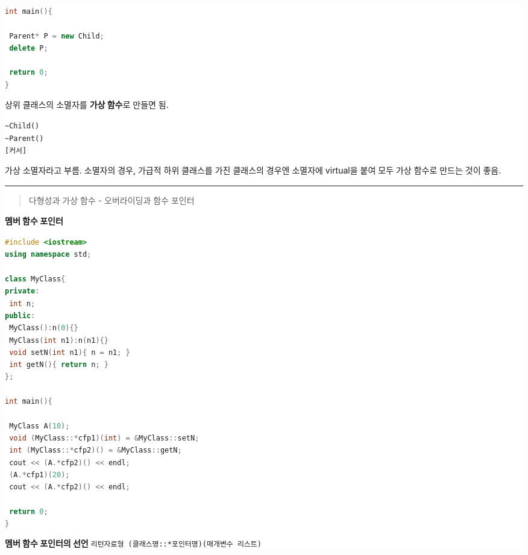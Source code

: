 ```cpp
int main(){

 Parent* P = new Child;
 delete P;

 return 0;
}
```

상위 클래스의 소멸자를 **가상 함수**로 만들면 됨.

```
~Child()
~Parent()
[커서]
```

가상 소멸자라고 부름.
소멸자의 경우, 가급적 하위 클래스를 가진 클래스의 경우엔 소멸자에 virtual을 붙여 모두 가상 함수로 만드는 것이 좋음.

----

> 다형성과 가상 함수 - 오버라이딩과 함수 포인터

**멤버 함수 포인터**

```cpp
#include <iostream>
using namespace std;

class MyClass{
private:
 int n;
public:
 MyClass():n(0){}
 MyClass(int n1):n(n1){}
 void setN(int n1){ n = n1; }
 int getN(){ return n; }
};

int main(){

 MyClass A(10);
 void (MyClass::*cfp1)(int) = &MyClass::setN;
 int (MyClass::*cfp2)() = &MyClass::getN;
 cout << (A.*cfp2)() << endl;
 (A.*cfp1)(20);
 cout << (A.*cfp2)() << endl;

 return 0;
}
```

**멤버 함수 포인터의 선언**
`리턴자료형 (클래스명::*포인터명)(매개변수 리스트)`
